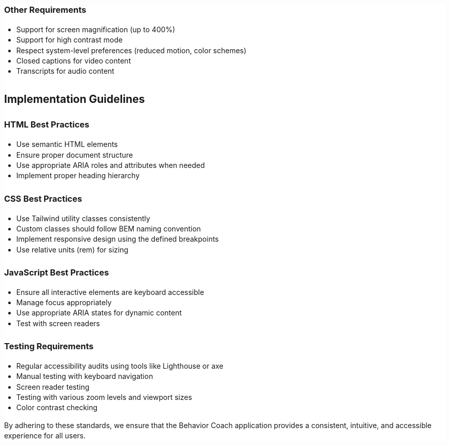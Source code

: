 ### Other Requirements

- Support for screen magnification (up to 400%)
- Support for high contrast mode
- Respect system-level preferences (reduced motion, color schemes)
- Closed captions for video content
- Transcripts for audio content

## Implementation Guidelines

### HTML Best Practices

- Use semantic HTML elements
- Ensure proper document structure
- Use appropriate ARIA roles and attributes when needed
- Implement proper heading hierarchy

### CSS Best Practices

- Use Tailwind utility classes consistently
- Custom classes should follow BEM naming convention
- Implement responsive design using the defined breakpoints
- Use relative units (rem) for sizing

### JavaScript Best Practices

- Ensure all interactive elements are keyboard accessible
- Manage focus appropriately
- Use appropriate ARIA states for dynamic content
- Test with screen readers

### Testing Requirements

- Regular accessibility audits using tools like Lighthouse or axe
- Manual testing with keyboard navigation
- Screen reader testing
- Testing with various zoom levels and viewport sizes
- Color contrast checking

By adhering to these standards, we ensure that the Behavior Coach application provides a consistent, intuitive, and accessible experience for all users. 